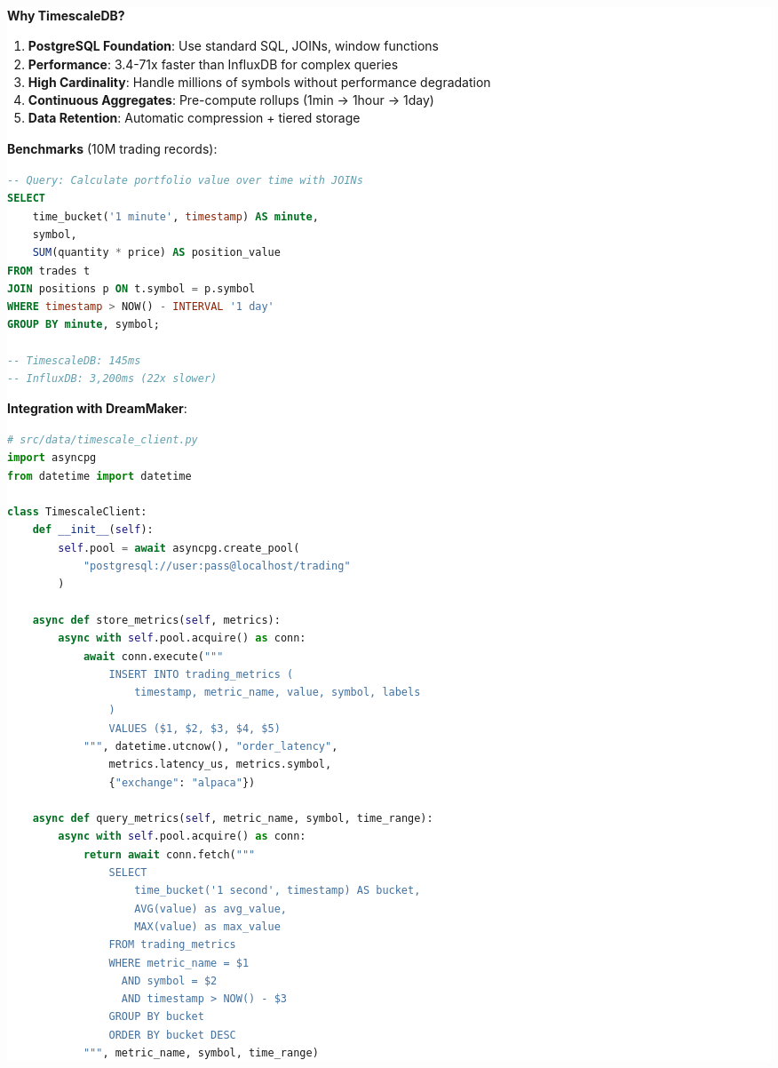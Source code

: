 **Why TimescaleDB?**
1. **PostgreSQL Foundation**: Use standard SQL, JOINs, window functions
2. **Performance**: 3.4-71x faster than InfluxDB for complex queries
3. **High Cardinality**: Handle millions of symbols without performance degradation
4. **Continuous Aggregates**: Pre-compute rollups (1min → 1hour → 1day)
5. **Data Retention**: Automatic compression + tiered storage

**Benchmarks** (10M trading records):
```sql
-- Query: Calculate portfolio value over time with JOINs
SELECT
    time_bucket('1 minute', timestamp) AS minute,
    symbol,
    SUM(quantity * price) AS position_value
FROM trades t
JOIN positions p ON t.symbol = p.symbol
WHERE timestamp > NOW() - INTERVAL '1 day'
GROUP BY minute, symbol;

-- TimescaleDB: 145ms
-- InfluxDB: 3,200ms (22x slower)
```

**Integration with DreamMaker**:
```python
# src/data/timescale_client.py
import asyncpg
from datetime import datetime

class TimescaleClient:
    def __init__(self):
        self.pool = await asyncpg.create_pool(
            "postgresql://user:pass@localhost/trading"
        )

    async def store_metrics(self, metrics):
        async with self.pool.acquire() as conn:
            await conn.execute("""
                INSERT INTO trading_metrics (
                    timestamp, metric_name, value, symbol, labels
                )
                VALUES ($1, $2, $3, $4, $5)
            """, datetime.utcnow(), "order_latency",
                metrics.latency_us, metrics.symbol,
                {"exchange": "alpaca"})

    async def query_metrics(self, metric_name, symbol, time_range):
        async with self.pool.acquire() as conn:
            return await conn.fetch("""
                SELECT
                    time_bucket('1 second', timestamp) AS bucket,
                    AVG(value) as avg_value,
                    MAX(value) as max_value
                FROM trading_metrics
                WHERE metric_name = $1
                  AND symbol = $2
                  AND timestamp > NOW() - $3
                GROUP BY bucket
                ORDER BY bucket DESC
            """, metric_name, symbol, time_range)
```
